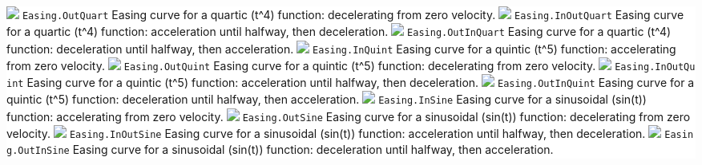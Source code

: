 <td><img src="https://developer.ubuntu.com/static/devportal_uploaded/49bb80e5-9465-41da-aa7a-e5fadc759722-api/apps/qml/sdk-15.04.4/QtQuick.PropertyAnimation/images/qeasingcurve-inquart.png" /></td>
</tr>
<tr class="odd">
<td><code>Easing.OutQuart</code></td>
<td>Easing curve for a quartic (t^4) function: decelerating from zero velocity.</td>
<td><img src="https://developer.ubuntu.com/static/devportal_uploaded/49528688-b50a-45d5-ad44-8b629fc0faaa-api/apps/qml/sdk-15.04.4/QtQuick.PropertyAnimation/images/qeasingcurve-outquart.png" /></td>
</tr>
<tr class="even">
<td><code>Easing.InOutQuart</code></td>
<td>Easing curve for a quartic (t^4) function: acceleration until halfway, then deceleration.</td>
<td><img src="https://developer.ubuntu.com/static/devportal_uploaded/658699fa-1588-49b9-9e7e-a6db1b6a10de-api/apps/qml/sdk-15.04.4/QtQuick.PropertyAnimation/images/qeasingcurve-inoutquart.png" /></td>
</tr>
<tr class="odd">
<td><code>Easing.OutInQuart</code></td>
<td>Easing curve for a quartic (t^4) function: deceleration until halfway, then acceleration.</td>
<td><img src="https://developer.ubuntu.com/static/devportal_uploaded/bea449d6-8fbf-4592-8cb2-add3b1316cd0-api/apps/qml/sdk-15.04.4/QtQuick.PropertyAnimation/images/qeasingcurve-outinquart.png" /></td>
</tr>
<tr class="even">
<td><code>Easing.InQuint</code></td>
<td>Easing curve for a quintic (t^5) function: accelerating from zero velocity.</td>
<td><img src="https://developer.ubuntu.com/static/devportal_uploaded/1fb6c923-8b97-4df3-8195-36eed8a0af0d-api/apps/qml/sdk-15.04.4/QtQuick.PropertyAnimation/images/qeasingcurve-inquint.png" /></td>
</tr>
<tr class="odd">
<td><code>Easing.OutQuint</code></td>
<td>Easing curve for a quintic (t^5) function: decelerating from zero velocity.</td>
<td><img src="https://developer.ubuntu.com/static/devportal_uploaded/e12f586a-9caf-42eb-8b12-158926cf0810-api/apps/qml/sdk-15.04.4/QtQuick.PropertyAnimation/images/qeasingcurve-outquint.png" /></td>
</tr>
<tr class="even">
<td><code>Easing.InOutQuint</code></td>
<td>Easing curve for a quintic (t^5) function: acceleration until halfway, then deceleration.</td>
<td><img src="https://developer.ubuntu.com/static/devportal_uploaded/7149c79b-2315-4e44-ba3b-51284b2c9de8-api/apps/qml/sdk-15.04.4/QtQuick.PropertyAnimation/images/qeasingcurve-inoutquint.png" /></td>
</tr>
<tr class="odd">
<td><code>Easing.OutInQuint</code></td>
<td>Easing curve for a quintic (t^5) function: deceleration until halfway, then acceleration.</td>
<td><img src="https://developer.ubuntu.com/static/devportal_uploaded/420ce5ba-3e78-4d24-bb4a-2fe0a25c4ec1-api/apps/qml/sdk-15.04.4/QtQuick.PropertyAnimation/images/qeasingcurve-outinquint.png" /></td>
</tr>
<tr class="even">
<td><code>Easing.InSine</code></td>
<td>Easing curve for a sinusoidal (sin(t)) function: accelerating from zero velocity.</td>
<td><img src="https://developer.ubuntu.com/static/devportal_uploaded/d434ccda-dc46-4587-af94-5d01c6367259-api/apps/qml/sdk-15.04.4/QtQuick.PropertyAnimation/images/qeasingcurve-insine.png" /></td>
</tr>
<tr class="odd">
<td><code>Easing.OutSine</code></td>
<td>Easing curve for a sinusoidal (sin(t)) function: decelerating from zero velocity.</td>
<td><img src="https://developer.ubuntu.com/static/devportal_uploaded/644b3d91-ab10-4cd2-9ab8-69803a17dd43-api/apps/qml/sdk-15.04.4/QtQuick.PropertyAnimation/images/qeasingcurve-outsine.png" /></td>
</tr>
<tr class="even">
<td><code>Easing.InOutSine</code></td>
<td>Easing curve for a sinusoidal (sin(t)) function: acceleration until halfway, then deceleration.</td>
<td><img src="https://developer.ubuntu.com/static/devportal_uploaded/6aff9d01-25f6-4223-818e-f9812b2c190f-api/apps/qml/sdk-15.04.4/QtQuick.PropertyAnimation/images/qeasingcurve-inoutsine.png" /></td>
</tr>
<tr class="odd">
<td><code>Easing.OutInSine</code></td>
<td>Easing curve for a sinusoidal (sin(t)) function: deceleration until halfway, then acceleration.</td>